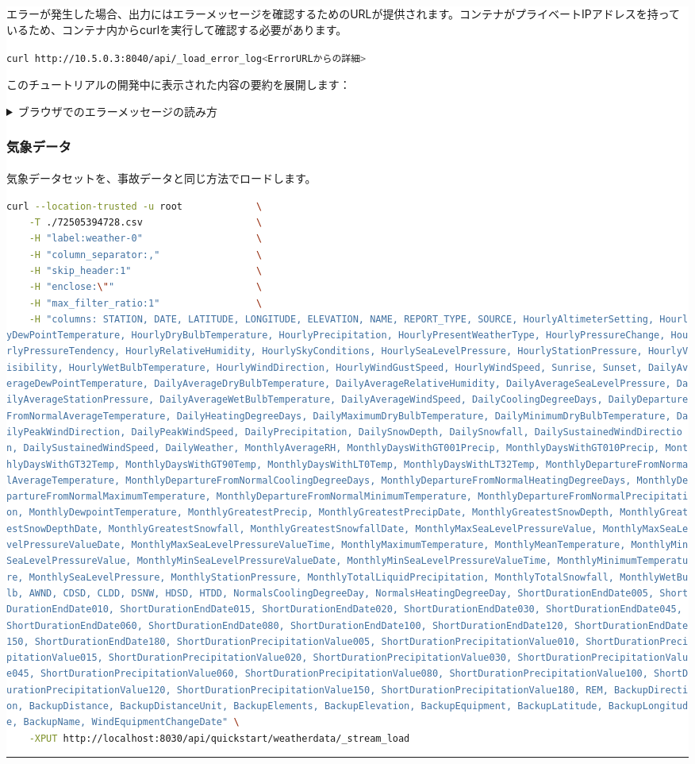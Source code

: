 エラーが発生した場合、出力にはエラーメッセージを確認するためのURLが提供されます。コンテナがプライベートIPアドレスを持っているため、コンテナ内からcurlを実行して確認する必要があります。

```bash
curl http://10.5.0.3:8040/api/_load_error_log<ErrorURLからの詳細>
```

このチュートリアルの開発中に表示された内容の要約を展開します：

<details><summary>ブラウザでのエラーメッセージの読み方</summary></details>

### 気象データ

気象データセットを、事故データと同じ方法でロードします。

```bash
curl --location-trusted -u root             \
    -T ./72505394728.csv                    \
    -H "label:weather-0"                    \
    -H "column_separator:,"                 \
    -H "skip_header:1"                      \
    -H "enclose:\""                         \
    -H "max_filter_ratio:1"                 \
    -H "columns: STATION, DATE, LATITUDE, LONGITUDE, ELEVATION, NAME, REPORT_TYPE, SOURCE, HourlyAltimeterSetting, HourlyDewPointTemperature, HourlyDryBulbTemperature, HourlyPrecipitation, HourlyPresentWeatherType, HourlyPressureChange, HourlyPressureTendency, HourlyRelativeHumidity, HourlySkyConditions, HourlySeaLevelPressure, HourlyStationPressure, HourlyVisibility, HourlyWetBulbTemperature, HourlyWindDirection, HourlyWindGustSpeed, HourlyWindSpeed, Sunrise, Sunset, DailyAverageDewPointTemperature, DailyAverageDryBulbTemperature, DailyAverageRelativeHumidity, DailyAverageSeaLevelPressure, DailyAverageStationPressure, DailyAverageWetBulbTemperature, DailyAverageWindSpeed, DailyCoolingDegreeDays, DailyDepartureFromNormalAverageTemperature, DailyHeatingDegreeDays, DailyMaximumDryBulbTemperature, DailyMinimumDryBulbTemperature, DailyPeakWindDirection, DailyPeakWindSpeed, DailyPrecipitation, DailySnowDepth, DailySnowfall, DailySustainedWindDirection, DailySustainedWindSpeed, DailyWeather, MonthlyAverageRH, MonthlyDaysWithGT001Precip, MonthlyDaysWithGT010Precip, MonthlyDaysWithGT32Temp, MonthlyDaysWithGT90Temp, MonthlyDaysWithLT0Temp, MonthlyDaysWithLT32Temp, MonthlyDepartureFromNormalAverageTemperature, MonthlyDepartureFromNormalCoolingDegreeDays, MonthlyDepartureFromNormalHeatingDegreeDays, MonthlyDepartureFromNormalMaximumTemperature, MonthlyDepartureFromNormalMinimumTemperature, MonthlyDepartureFromNormalPrecipitation, MonthlyDewpointTemperature, MonthlyGreatestPrecip, MonthlyGreatestPrecipDate, MonthlyGreatestSnowDepth, MonthlyGreatestSnowDepthDate, MonthlyGreatestSnowfall, MonthlyGreatestSnowfallDate, MonthlyMaxSeaLevelPressureValue, MonthlyMaxSeaLevelPressureValueDate, MonthlyMaxSeaLevelPressureValueTime, MonthlyMaximumTemperature, MonthlyMeanTemperature, MonthlyMinSeaLevelPressureValue, MonthlyMinSeaLevelPressureValueDate, MonthlyMinSeaLevelPressureValueTime, MonthlyMinimumTemperature, MonthlySeaLevelPressure, MonthlyStationPressure, MonthlyTotalLiquidPrecipitation, MonthlyTotalSnowfall, MonthlyWetBulb, AWND, CDSD, CLDD, DSNW, HDSD, HTDD, NormalsCoolingDegreeDay, NormalsHeatingDegreeDay, ShortDurationEndDate005, ShortDurationEndDate010, ShortDurationEndDate015, ShortDurationEndDate020, ShortDurationEndDate030, ShortDurationEndDate045, ShortDurationEndDate060, ShortDurationEndDate080, ShortDurationEndDate100, ShortDurationEndDate120, ShortDurationEndDate150, ShortDurationEndDate180, ShortDurationPrecipitationValue005, ShortDurationPrecipitationValue010, ShortDurationPrecipitationValue015, ShortDurationPrecipitationValue020, ShortDurationPrecipitationValue030, ShortDurationPrecipitationValue045, ShortDurationPrecipitationValue060, ShortDurationPrecipitationValue080, ShortDurationPrecipitationValue100, ShortDurationPrecipitationValue120, ShortDurationPrecipitationValue150, ShortDurationPrecipitationValue180, REM, BackupDirection, BackupDistance, BackupDistanceUnit, BackupElements, BackupElevation, BackupEquipment, BackupLatitude, BackupLongitude, BackupName, WindEquipmentChangeDate" \
    -XPUT http://localhost:8030/api/quickstart/weatherdata/_stream_load
```

---